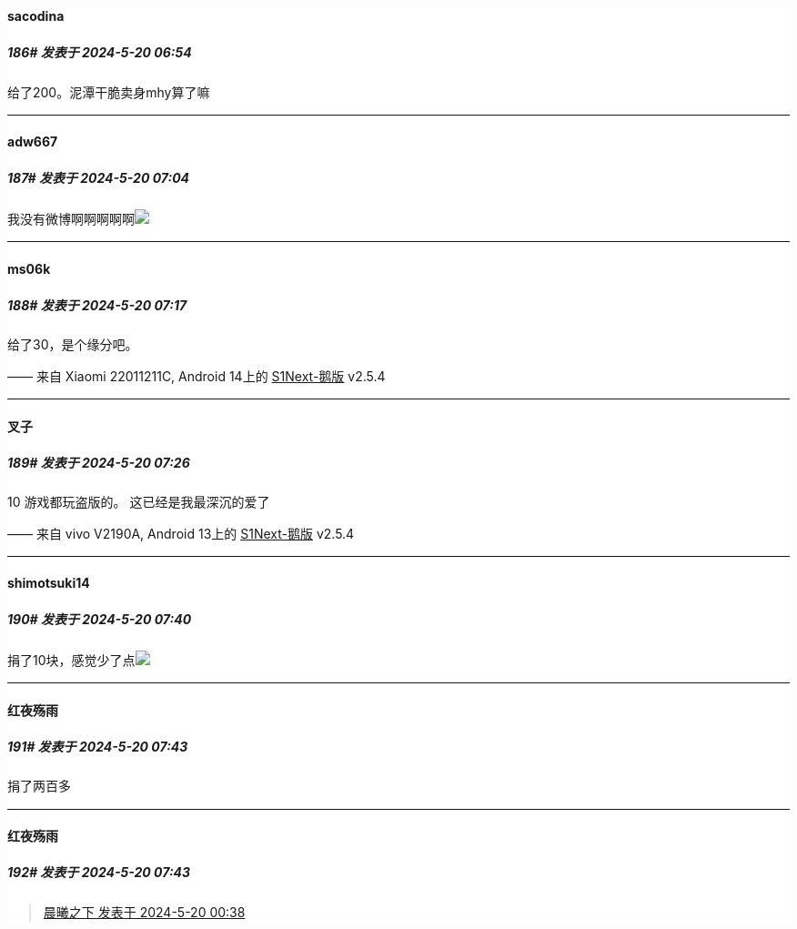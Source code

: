 ####  sacodina  
##### 186#       发表于 2024-5-20 06:54

给了200。泥潭干脆卖身mhy算了嘛

*****

####  adw667  
##### 187#       发表于 2024-5-20 07:04

我没有微博啊啊啊啊啊<img src="https://static.saraba1st.com/image/smiley/face2017/217.gif" referrerpolicy="no-referrer">

*****

####  ms06k  
##### 188#       发表于 2024-5-20 07:17

给了30，是个缘分吧。

—— 来自 Xiaomi 22011211C, Android 14上的 [S1Next-鹅版](https://github.com/ykrank/S1-Next/releases) v2.5.4

*****

####  叉子  
##### 189#       发表于 2024-5-20 07:26

10
游戏都玩盗版的。
这已经是我最深沉的爱了

—— 来自 vivo V2190A, Android 13上的 [S1Next-鹅版](https://github.com/ykrank/S1-Next/releases) v2.5.4

*****

####  shimotsuki14  
##### 190#       发表于 2024-5-20 07:40

捐了10块，感觉少了点<img src="https://static.saraba1st.com/image/smiley/face2017/068.png" referrerpolicy="no-referrer">

*****

####  红夜殇雨  
##### 191#       发表于 2024-5-20 07:43

捐了两百多

*****

####  红夜殇雨  
##### 192#       发表于 2024-5-20 07:43

<blockquote><a href="httphttps://bbs.saraba1st.com/2b/forum.php?mod=redirect&amp;goto=findpost&amp;pid=64934209&amp;ptid=2183866" target="_blank">晨曦之下 发表于 2024-5-20 00:38</a>
